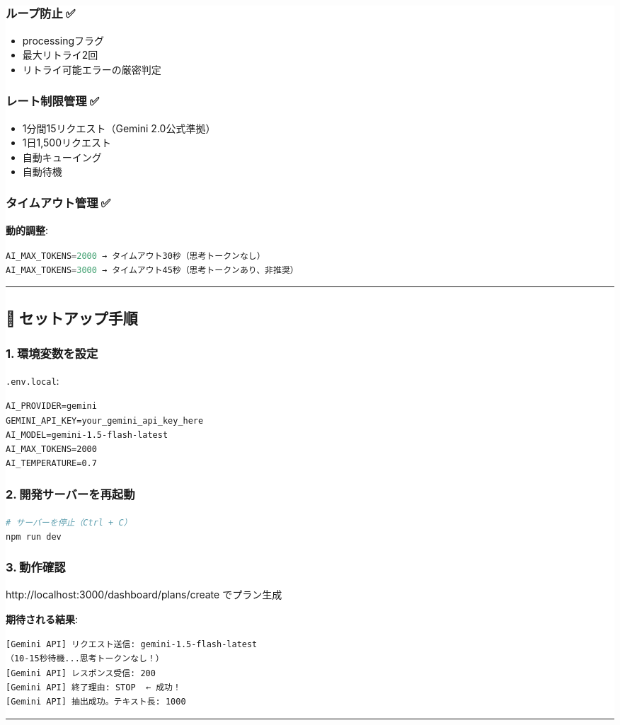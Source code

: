 ### ループ防止 ✅

- processingフラグ
- 最大リトライ2回
- リトライ可能エラーの厳密判定

### レート制限管理 ✅

- 1分間15リクエスト（Gemini 2.0公式準拠）
- 1日1,500リクエスト
- 自動キューイング
- 自動待機

### タイムアウト管理 ✅

**動的調整**:

```typescript
AI_MAX_TOKENS=2000 → タイムアウト30秒（思考トークンなし）
AI_MAX_TOKENS=3000 → タイムアウト45秒（思考トークンあり、非推奨）
```

---

## 🚀 セットアップ手順

### 1. 環境変数を設定

`.env.local`:

```env
AI_PROVIDER=gemini
GEMINI_API_KEY=your_gemini_api_key_here
AI_MODEL=gemini-1.5-flash-latest
AI_MAX_TOKENS=2000
AI_TEMPERATURE=0.7
```

### 2. 開発サーバーを再起動

```bash
# サーバーを停止（Ctrl + C）
npm run dev
```

### 3. 動作確認

http://localhost:3000/dashboard/plans/create でプラン生成

**期待される結果**:

```
[Gemini API] リクエスト送信: gemini-1.5-flash-latest
（10-15秒待機...思考トークンなし！）
[Gemini API] レスポンス受信: 200
[Gemini API] 終了理由: STOP  ← 成功！
[Gemini API] 抽出成功。テキスト長: 1000
```

---